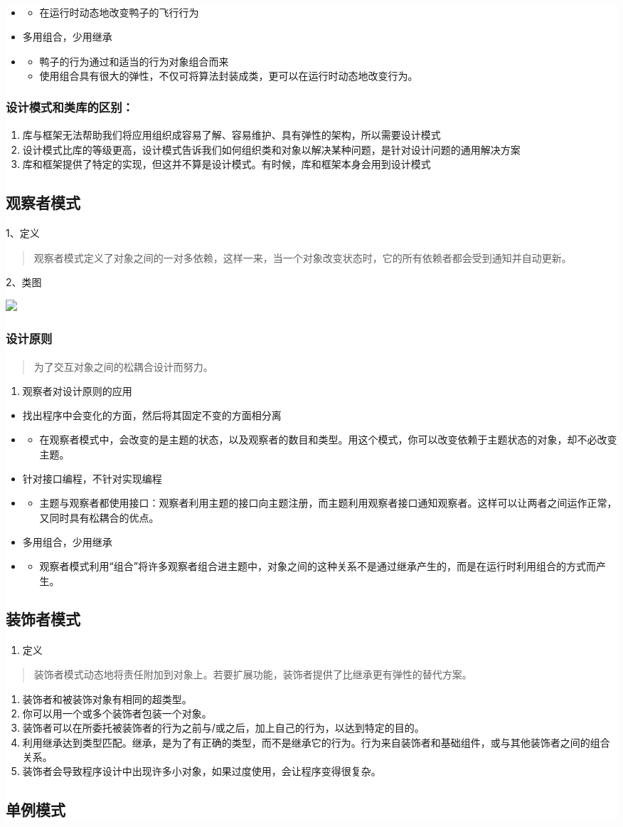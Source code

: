 - - 在运行时动态地改变鸭子的飞行行为

- 多用组合，少用继承

- - 鸭子的行为通过和适当的行为对象组合而来
  - 使用组合具有很大的弹性，不仅可将算法封装成类，更可以在运行时动态地改变行为。

### 设计模式和类库的区别：

1. 库与框架无法帮助我们将应用组织成容易了解、容易维护、具有弹性的架构，所以需要设计模式
2. 设计模式比库的等级更高，设计模式告诉我们如何组织类和对象以解决某种问题，是针对设计问题的通用解决方案
3. 库和框架提供了特定的实现，但这并不算是设计模式。有时候，库和框架本身会用到设计模式



## 观察者模式

1、定义

> 观察者模式定义了对象之间的一对多依赖，这样一来，当一个对象改变状态时，它的所有依赖者都会受到通知并自动更新。

2、类图

![](https://www.yuque.com/docs/share/adc69e1f-554f-4539-a21c-291aae6707c7?inner=UCAjg)



### 设计原则

> 为了交互对象之间的松耦合设计而努力。

1. 观察者对设计原则的应用

- 找出程序中会变化的方面，然后将其固定不变的方面相分离

- - 在观察者模式中，会改变的是主题的状态，以及观察者的数目和类型。用这个模式，你可以改变依赖于主题状态的对象，却不必改变主题。

- 针对接口编程，不针对实现编程

- - 主题与观察者都使用接口：观察者利用主题的接口向主题注册，而主题利用观察者接口通知观察者。这样可以让两者之间运作正常，又同时具有松耦合的优点。

- 多用组合，少用继承

- - 观察者模式利用“组合”将许多观察者组合进主题中，对象之间的这种关系不是通过继承产生的，而是在运行时利用组合的方式而产生。



## 装饰者模式

1. 定义

> 装饰者模式动态地将责任附加到对象上。若要扩展功能，装饰者提供了比继承更有弹性的替代方案。          

1. 装饰者和被装饰对象有相同的超类型。
2. 你可以用一个或多个装饰者包装一个对象。
3. 装饰者可以在所委托被装饰者的行为之前与/或之后，加上自己的行为，以达到特定的目的。
4. 利用继承达到类型匹配。继承，是为了有正确的类型，而不是继承它的行为。行为来自装饰者和基础组件，或与其他装饰者之间的组合关系。     
5. 装饰者会导致程序设计中出现许多小对象，如果过度使用，会让程序变得很复杂。                                                               

## 单例模式
